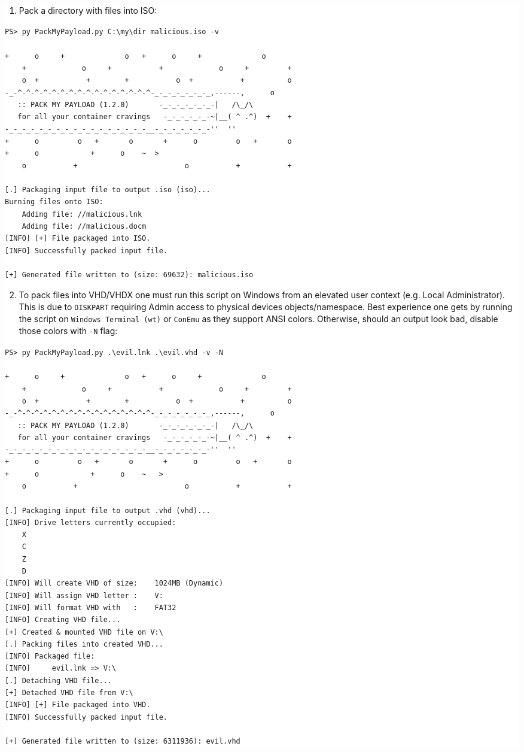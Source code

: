 1. Pack a directory with files into ISO:
```
PS> py PackMyPayload.py C:\my\dir malicious.iso -v

+      o     +              o   +      o     +              o
    +             o     +           +             o     +         +
    o  +           +        +           o  +           +          o
-_-^-^-^-^-^-^-^-^-^-^-^-^-^-^-^-^-_-_-_-_-_-_-_,------,      o
   :: PACK MY PAYLOAD (1.2.0)       -_-_-_-_-_-_-|   /\_/\
   for all your container cravings   -_-_-_-_-_-~|__( ^ .^)  +    +
-_-_-_-_-_-_-_-_-_-_-_-_-_-_-_-_-__-_-_-_-_-_-_-''  ''
+      o         o   +       o       +      o         o   +       o
+      o            +      o    ~  >
    o           +                         o           +           +

[.] Packaging input file to output .iso (iso)...
Burning files onto ISO:
    Adding file: //malicious.lnk
    Adding file: //malicious.docm
[INFO] [+] File packaged into ISO.
[INFO] Successfully packed input file.

[+] Generated file written to (size: 69632): malicious.iso
```

2. To pack files into VHD/VHDX one must run this script on Windows from an elevated user context (e.g. Local Administrator). This is due to `DISKPART` requiring Admin access to physical devices objects/namespace. Best experience one gets by running the script on `Windows Terminal (wt)` or `ConEmu` as they support ANSI colors. Otherwise, should an output look bad, disable those colors with `-N` flag:
```
PS> py PackMyPayload.py .\evil.lnk .\evil.vhd -v -N

+      o     +              o   +      o     +              o
    +             o     +           +             o     +         +
    o  +           +        +           o  +           +          o
-_-^-^-^-^-^-^-^-^-^-^-^-^-^-^-^-^-_-_-_-_-_-_-_,------,      o
   :: PACK MY PAYLOAD (1.2.0)       -_-_-_-_-_-_-|   /\_/\
   for all your container cravings   -_-_-_-_-_-~|__( ^ .^)  +    +
-_-_-_-_-_-_-_-_-_-_-_-_-_-_-_-_-__-_-_-_-_-_-_-''  ''
+      o         o   +       o       +      o         o   +       o
+      o            +      o    ~   >
    o           +                         o           +           +

[.] Packaging input file to output .vhd (vhd)...
[INFO] Drive letters currently occupied:
    X
    C
    Z
    D
[INFO] Will create VHD of size:    1024MB (Dynamic)
[INFO] Will assign VHD letter :    V:
[INFO] Will format VHD with   :    FAT32
[INFO] Creating VHD file...
[+] Created & mounted VHD file on V:\
[.] Packing files into created VHD...
[INFO] Packaged file:
[INFO]     evil.lnk => V:\
[.] Detaching VHD file...
[+] Detached VHD file from V:\
[INFO] [+] File packaged into VHD.
[INFO] Successfully packed input file.

[+] Generated file written to (size: 6311936): evil.vhd
```
